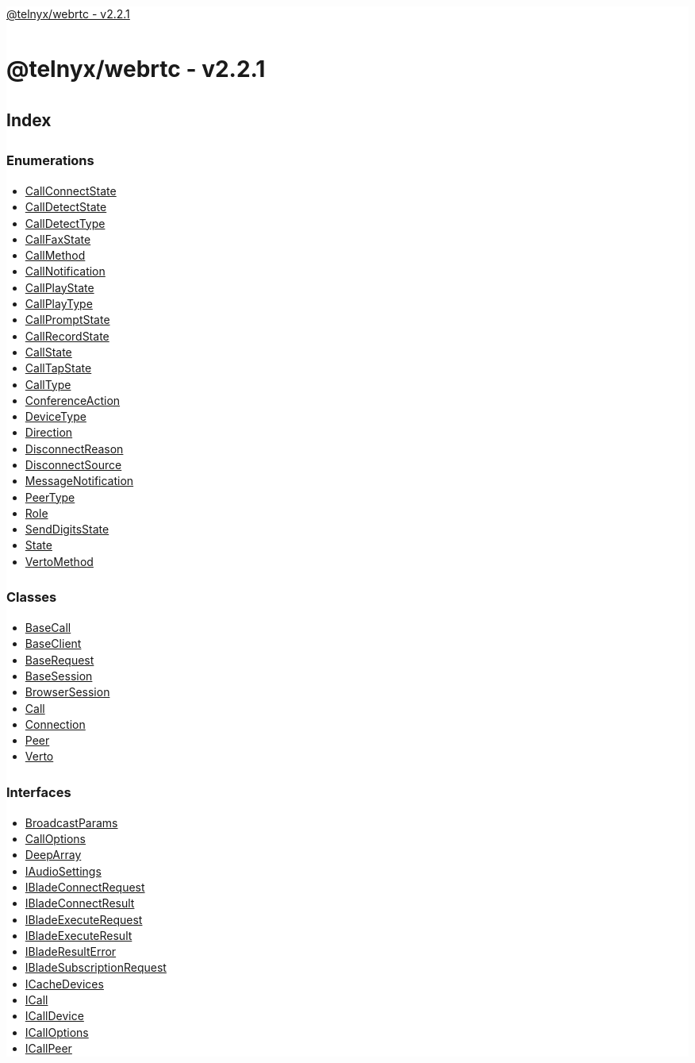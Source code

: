 [@telnyx/webrtc - v2.2.1](README.md)

# @telnyx/webrtc - v2.2.1

## Index

### Enumerations

* [CallConnectState](enums/callconnectstate.md)
* [CallDetectState](enums/calldetectstate.md)
* [CallDetectType](enums/calldetecttype.md)
* [CallFaxState](enums/callfaxstate.md)
* [CallMethod](enums/callmethod.md)
* [CallNotification](enums/callnotification.md)
* [CallPlayState](enums/callplaystate.md)
* [CallPlayType](enums/callplaytype.md)
* [CallPromptState](enums/callpromptstate.md)
* [CallRecordState](enums/callrecordstate.md)
* [CallState](enums/callstate.md)
* [CallTapState](enums/calltapstate.md)
* [CallType](enums/calltype.md)
* [ConferenceAction](enums/conferenceaction.md)
* [DeviceType](enums/devicetype.md)
* [Direction](enums/direction.md)
* [DisconnectReason](enums/disconnectreason.md)
* [DisconnectSource](enums/disconnectsource.md)
* [MessageNotification](enums/messagenotification.md)
* [PeerType](enums/peertype.md)
* [Role](enums/role.md)
* [SendDigitsState](enums/senddigitsstate.md)
* [State](enums/state.md)
* [VertoMethod](enums/vertomethod.md)

### Classes

* [BaseCall](classes/basecall.md)
* [BaseClient](classes/baseclient.md)
* [BaseRequest](classes/baserequest.md)
* [BaseSession](classes/basesession.md)
* [BrowserSession](classes/browsersession.md)
* [Call](classes/call.md)
* [Connection](classes/connection.md)
* [Peer](classes/peer.md)
* [Verto](classes/verto.md)

### Interfaces

* [BroadcastParams](interfaces/broadcastparams.md)
* [CallOptions](interfaces/calloptions.md)
* [DeepArray](interfaces/deeparray.md)
* [IAudioSettings](interfaces/iaudiosettings.md)
* [IBladeConnectRequest](interfaces/ibladeconnectrequest.md)
* [IBladeConnectResult](interfaces/ibladeconnectresult.md)
* [IBladeExecuteRequest](interfaces/ibladeexecuterequest.md)
* [IBladeExecuteResult](interfaces/ibladeexecuteresult.md)
* [IBladeResultError](interfaces/ibladeresulterror.md)
* [IBladeSubscriptionRequest](interfaces/ibladesubscriptionrequest.md)
* [ICacheDevices](interfaces/icachedevices.md)
* [ICall](interfaces/icall.md)
* [ICallDevice](interfaces/icalldevice.md)
* [ICallOptions](interfaces/icalloptions.md)
* [ICallPeer](interfaces/icallpeer.md)